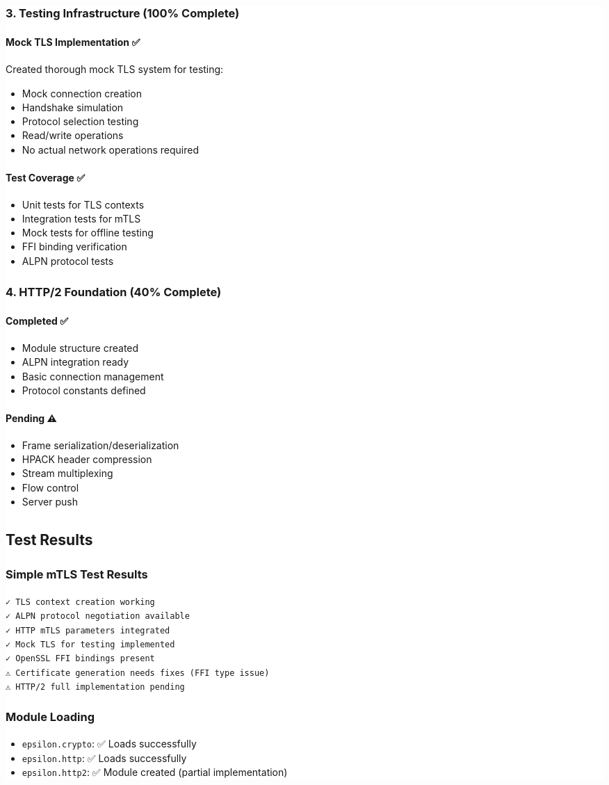 ### 3. Testing Infrastructure (100% Complete)

#### Mock TLS Implementation ✅
Created thorough mock TLS system for testing:
- Mock connection creation
- Handshake simulation
- Protocol selection testing
- Read/write operations
- No actual network operations required

#### Test Coverage ✅
- Unit tests for TLS contexts
- Integration tests for mTLS
- Mock tests for offline testing
- FFI binding verification
- ALPN protocol tests

### 4. HTTP/2 Foundation (40% Complete)

#### Completed ✅
- Module structure created
- ALPN integration ready
- Basic connection management
- Protocol constants defined

#### Pending ⚠️
- Frame serialization/deserialization
- HPACK header compression
- Stream multiplexing
- Flow control
- Server push

## Test Results

### Simple mTLS Test Results
```
✓ TLS context creation working
✓ ALPN protocol negotiation available
✓ HTTP mTLS parameters integrated
✓ Mock TLS for testing implemented
✓ OpenSSL FFI bindings present
⚠ Certificate generation needs fixes (FFI type issue)
⚠ HTTP/2 full implementation pending
```

### Module Loading
- `epsilon.crypto`: ✅ Loads successfully
- `epsilon.http`: ✅ Loads successfully
- `epsilon.http2`: ✅ Module created (partial implementation)
